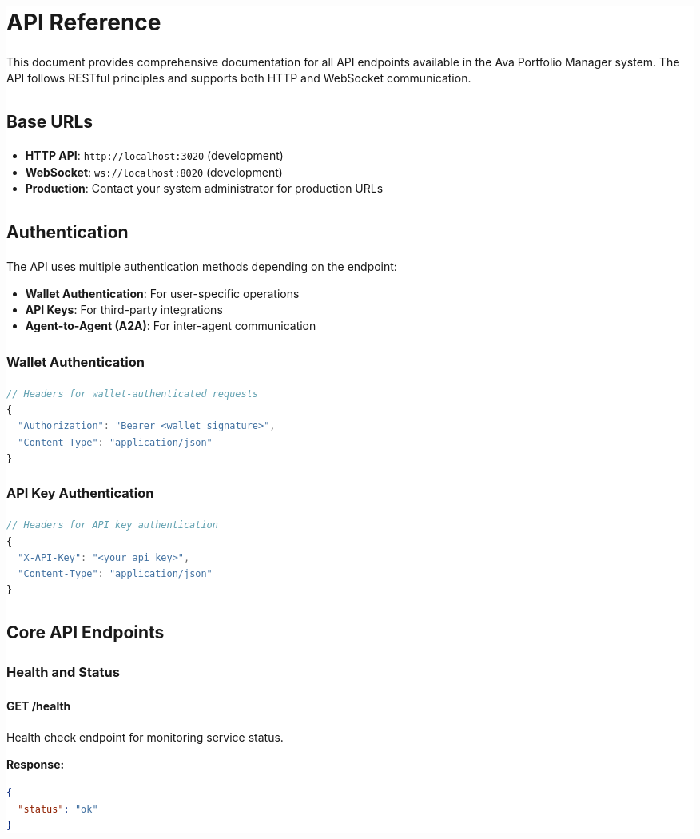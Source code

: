 # API Reference

This document provides comprehensive documentation for all API endpoints available in the Ava Portfolio Manager system. The API follows RESTful principles and supports both HTTP and WebSocket communication.

## Base URLs

- **HTTP API**: `http://localhost:3020` (development)
- **WebSocket**: `ws://localhost:8020` (development)
- **Production**: Contact your system administrator for production URLs

## Authentication

The API uses multiple authentication methods depending on the endpoint:

- **Wallet Authentication**: For user-specific operations
- **API Keys**: For third-party integrations
- **Agent-to-Agent (A2A)**: For inter-agent communication

### Wallet Authentication

```typescript
// Headers for wallet-authenticated requests
{
  "Authorization": "Bearer <wallet_signature>",
  "Content-Type": "application/json"
}
```

### API Key Authentication

```typescript
// Headers for API key authentication
{
  "X-API-Key": "<your_api_key>",
  "Content-Type": "application/json"
}
```

## Core API Endpoints

### Health and Status

#### GET /health

Health check endpoint for monitoring service status.

**Response:**
```json
{
  "status": "ok"
}
```
